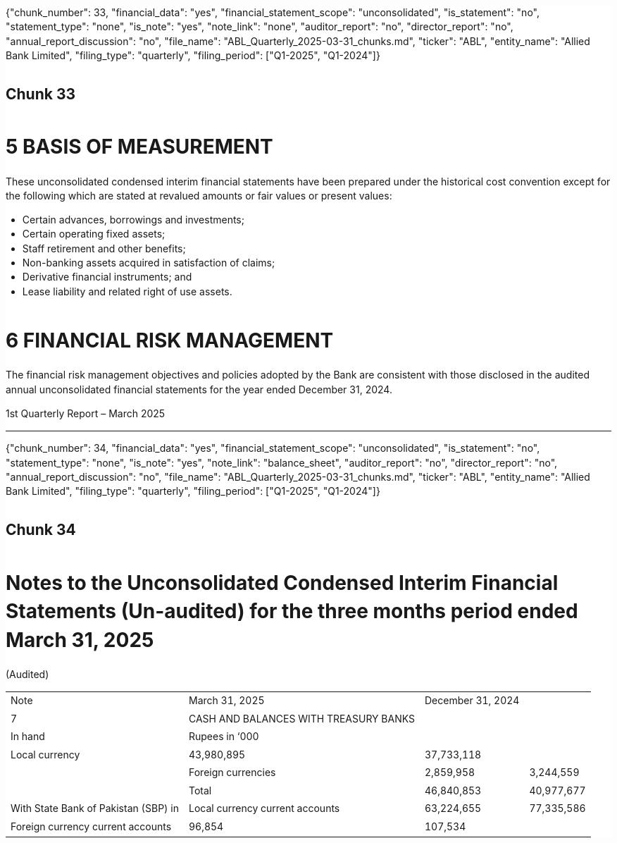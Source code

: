 
{"chunk_number": 33, "financial_data": "yes", "financial_statement_scope": "unconsolidated", "is_statement": "no", "statement_type": "none", "is_note": "yes", "note_link": "none", "auditor_report": "no", "director_report": "no", "annual_report_discussion": "no", "file_name": "ABL_Quarterly_2025-03-31_chunks.md", "ticker": "ABL", "entity_name": "Allied Bank Limited", "filing_type": "quarterly", "filing_period": ["Q1-2025", "Q1-2024"]}
## Chunk 33


# 5 BASIS OF MEASUREMENT

These unconsolidated condensed interim financial statements have been prepared under the historical cost convention except for the following which are stated at revalued amounts or fair values or present values:

- Certain advances, borrowings and investments;
- Certain operating fixed assets;
- Staff retirement and other benefits;
- Non-banking assets acquired in satisfaction of claims;
- Derivative financial instruments; and
- Lease liability and related right of use assets.

# 6 FINANCIAL RISK MANAGEMENT

The financial risk management objectives and policies adopted by the Bank are consistent with those disclosed in the audited annual unconsolidated financial statements for the year ended December 31, 2024.



1st Quarterly Report – March 2025

---

{"chunk_number": 34, "financial_data": "yes", "financial_statement_scope": "unconsolidated", "is_statement": "no", "statement_type": "none", "is_note": "yes", "note_link": "balance_sheet", "auditor_report": "no", "director_report": "no", "annual_report_discussion": "no", "file_name": "ABL_Quarterly_2025-03-31_chunks.md", "ticker": "ABL", "entity_name": "Allied Bank Limited", "filing_type": "quarterly", "filing_period": ["Q1-2025", "Q1-2024"]}
## Chunk 34


# Notes to the Unconsolidated Condensed Interim Financial Statements (Un-audited) for the three months period ended March 31, 2025

(Audited)

|                                                      |                                                                                |                   |             |
| ---------------------------------------------------- | ------------------------------------------------------------------------------ | ----------------- | ----------- |
| Note                                                 | March 31, 2025                                                                 | December 31, 2024 |             |
| 7                                                    | CASH AND BALANCES WITH TREASURY BANKS                                          |                   |             |
| In hand                                              | Rupees in ‘000                                                                 |                   |             |
| Local currency                                       | 43,980,895                                                                     | 37,733,118        |             |
|                                                      | Foreign currencies                                                             | 2,859,958         | 3,244,559   |
|                                                      | Total                                                                          | 46,840,853        | 40,977,677  |
| With State Bank of Pakistan (SBP) in                 | Local currency current accounts                                                | 63,224,655        | 77,335,586  |
| Foreign currency current accounts                    | 96,854                                                                         | 107,534           |             |